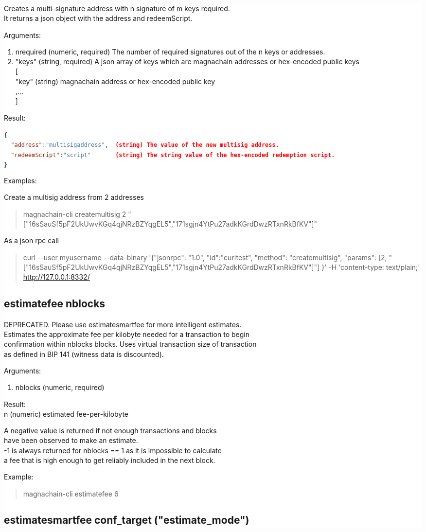 Creates a multi-signature address with n signature of m keys required.  
It returns a json object with the address and redeemScript.  
  
Arguments:  
1. nrequired      (numeric, required) The number of required signatures out of the n keys or addresses.  
2. "keys"       (string, required) A json array of keys which are magnachain addresses or hex-encoded public keys  
     [  
       "key"    (string) magnachain address or hex-encoded public key  
       ,...  
     ]  
  
Result:  
```json  
{  
  "address":"multisigaddress",  (string) The value of the new multisig address.  
  "redeemScript":"script"       (string) The string value of the hex-encoded redemption script.  
}  
```  
  
Examples:  
  
Create a multisig address from 2 addresses  
> magnachain-cli createmultisig 2 "[\"16sSauSf5pF2UkUwvKGq4qjNRzBZYqgEL5\",\"171sgjn4YtPu27adkKGrdDwzRTxnRkBfKV\"]"  
  
As a json rpc call  
> curl --user myusername --data-binary '{"jsonrpc": "1.0", "id":"curltest", "method": "createmultisig", "params": [2, "[\"16sSauSf5pF2UkUwvKGq4qjNRzBZYqgEL5\",\"171sgjn4YtPu27adkKGrdDwzRTxnRkBfKV\"]"] }' -H 'content-type: text/plain;' http://127.0.0.1:8332/  
  
## estimatefee nblocks ##  
  
DEPRECATED. Please use estimatesmartfee for more intelligent estimates.  
Estimates the approximate fee per kilobyte needed for a transaction to begin  
confirmation within nblocks blocks. Uses virtual transaction size of transaction  
as defined in BIP 141 (witness data is discounted).  
  
Arguments:  
1. nblocks     (numeric, required)  
  
Result:  
n              (numeric) estimated fee-per-kilobyte  
  
A negative value is returned if not enough transactions and blocks  
have been observed to make an estimate.  
-1 is always returned for nblocks == 1 as it is impossible to calculate  
a fee that is high enough to get reliably included in the next block.  
  
Example:  
> magnachain-cli estimatefee 6  
  
## estimatesmartfee conf_target ("estimate_mode") ##  
  